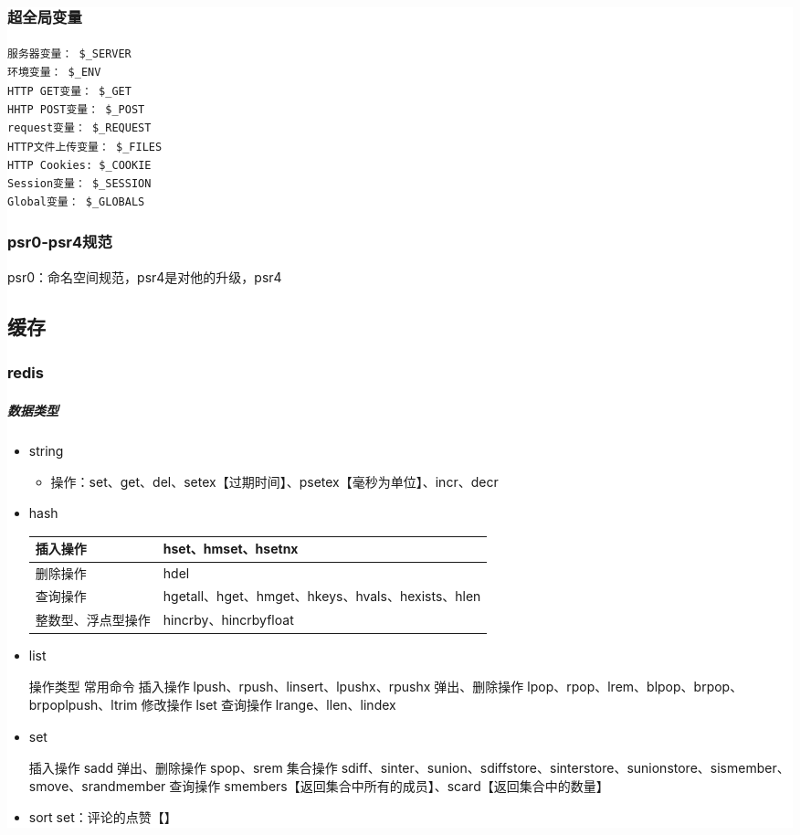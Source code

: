 ### 超全局变量

```
服务器变量： $_SERVER
环境变量： $_ENV
HTTP GET变量： $_GET
HHTP POST变量： $_POST
request变量： $_REQUEST
HTTP文件上传变量： $_FILES
HTTP Cookies: $_COOKIE
Session变量： $_SESSION
Global变量： $_GLOBALS
```

### psr0-psr4规范

psr0：命名空间规范，psr4是对他的升级，psr4



## 缓存

### redis

##### 数据类型

* string

  * 操作：set、get、del、setex【过期时间】、psetex【毫秒为单位】、incr、decr

* hash

  | 插入操作           | hset、hmset、hsetnx                               |
  | ------------------ | ------------------------------------------------- |
  | 删除操作           | hdel                                              |
  | 查询操作           | hgetall、hget、hmget、hkeys、hvals、hexists、hlen |
  | 整数型、浮点型操作 | hincrby、hincrbyfloat                             |

* list

  操作类型	常用命令
  插入操作	lpush、rpush、linsert、lpushx、rpushx
  弹出、删除操作	lpop、rpop、lrem、blpop、brpop、brpoplpush、ltrim
  修改操作	lset
  查询操作	lrange、llen、lindex

* set

  插入操作	sadd
  弹出、删除操作	spop、srem
  集合操作	sdiff、sinter、sunion、sdiffstore、sinterstore、sunionstore、sismember、smove、srandmember
  查询操作	smembers【返回集合中所有的成员】、scard【返回集合中的数量】

* sort set：评论的点赞【】
